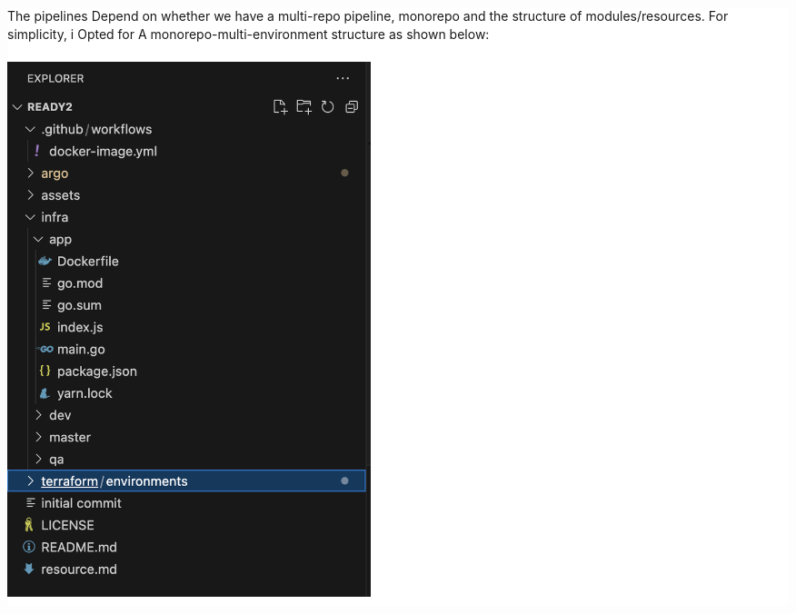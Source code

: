 The pipelines Depend on whether we have a multi-repo pipeline, monorepo and the structure of modules/resources. For simplicity, i Opted for A monorepo-multi-environment structure as shown below:

<img src="assets/repo2.png" width="400" height="600">
